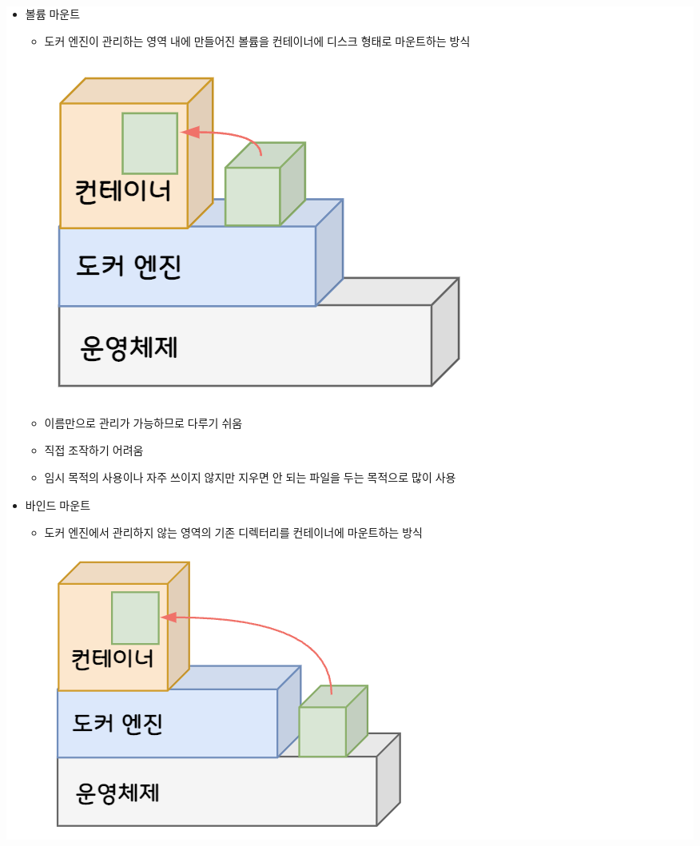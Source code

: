 - 볼륨 마운트
    - 도커 엔진이 관리하는 영역 내에 만들어진 볼륨을 컨테이너에 디스크 형태로 마운트하는 방식

      ![](../image/docker&k8s/06-02.png)

    - 이름만으로 관리가 가능하므로 다루기 쉬움
    - 직접 조작하기 어려움
    - 임시 목적의 사용이나 자주 쓰이지 않지만 지우면 안 되는 파일을 두는 목적으로 많이 사용
- 바인드 마운트
    - 도커 엔진에서 관리하지 않는 영역의 기존 디렉터리를 컨테이너에 마운트하는 방식

      ![](../image/docker&k8s/06-03.png)
